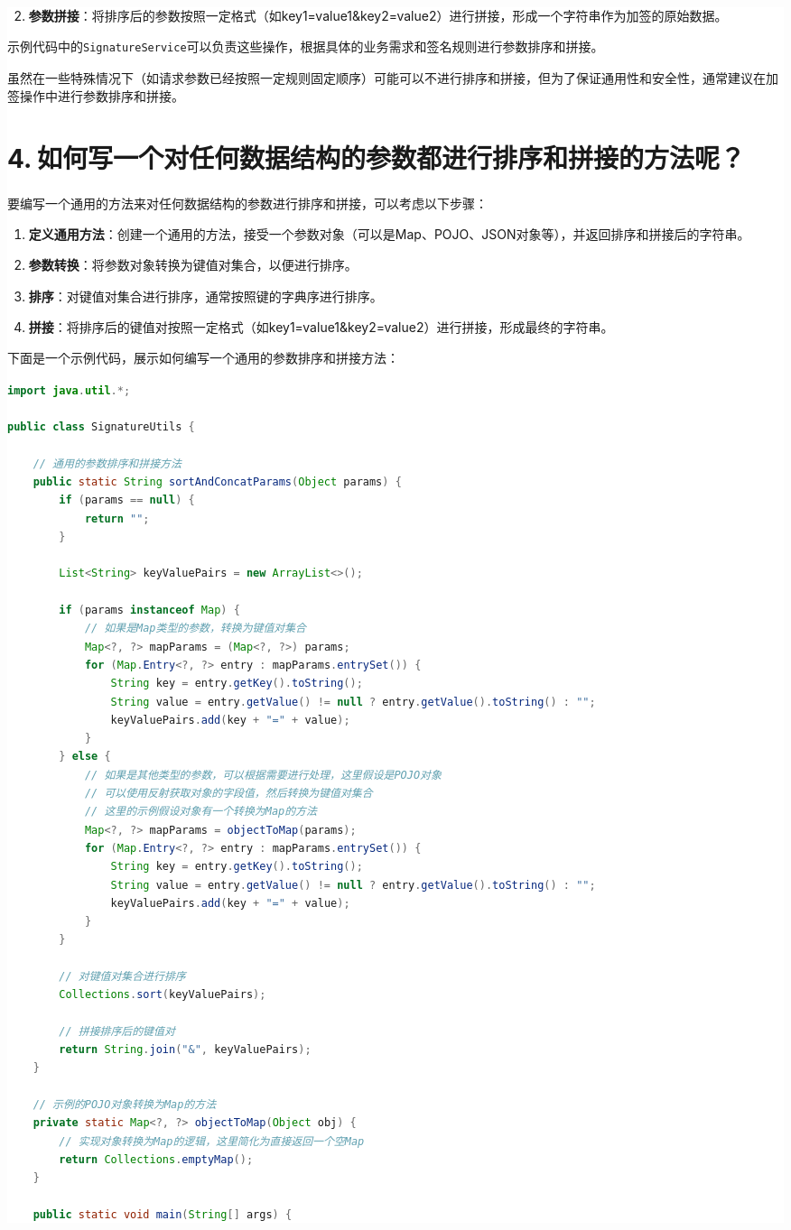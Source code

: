 2. **参数拼接**：将排序后的参数按照一定格式（如key1=value1&key2=value2）进行拼接，形成一个字符串作为加签的原始数据。

示例代码中的`SignatureService`可以负责这些操作，根据具体的业务需求和签名规则进行参数排序和拼接。

虽然在一些特殊情况下（如请求参数已经按照一定规则固定顺序）可能可以不进行排序和拼接，但为了保证通用性和安全性，通常建议在加签操作中进行参数排序和拼接。

# 4. 如何写一个对任何数据结构的参数都进行排序和拼接的方法呢？
要编写一个通用的方法来对任何数据结构的参数进行排序和拼接，可以考虑以下步骤：

1. **定义通用方法**：创建一个通用的方法，接受一个参数对象（可以是Map、POJO、JSON对象等），并返回排序和拼接后的字符串。

2. **参数转换**：将参数对象转换为键值对集合，以便进行排序。

3. **排序**：对键值对集合进行排序，通常按照键的字典序进行排序。

4. **拼接**：将排序后的键值对按照一定格式（如key1=value1&key2=value2）进行拼接，形成最终的字符串。

下面是一个示例代码，展示如何编写一个通用的参数排序和拼接方法：

```java
import java.util.*;

public class SignatureUtils {

    // 通用的参数排序和拼接方法
    public static String sortAndConcatParams(Object params) {
        if (params == null) {
            return "";
        }

        List<String> keyValuePairs = new ArrayList<>();

        if (params instanceof Map) {
            // 如果是Map类型的参数，转换为键值对集合
            Map<?, ?> mapParams = (Map<?, ?>) params;
            for (Map.Entry<?, ?> entry : mapParams.entrySet()) {
                String key = entry.getKey().toString();
                String value = entry.getValue() != null ? entry.getValue().toString() : "";
                keyValuePairs.add(key + "=" + value);
            }
        } else {
            // 如果是其他类型的参数，可以根据需要进行处理，这里假设是POJO对象
            // 可以使用反射获取对象的字段值，然后转换为键值对集合
            // 这里的示例假设对象有一个转换为Map的方法
            Map<?, ?> mapParams = objectToMap(params);
            for (Map.Entry<?, ?> entry : mapParams.entrySet()) {
                String key = entry.getKey().toString();
                String value = entry.getValue() != null ? entry.getValue().toString() : "";
                keyValuePairs.add(key + "=" + value);
            }
        }

        // 对键值对集合进行排序
        Collections.sort(keyValuePairs);

        // 拼接排序后的键值对
        return String.join("&", keyValuePairs);
    }

    // 示例的POJO对象转换为Map的方法
    private static Map<?, ?> objectToMap(Object obj) {
        // 实现对象转换为Map的逻辑，这里简化为直接返回一个空Map
        return Collections.emptyMap();
    }

    public static void main(String[] args) {
```